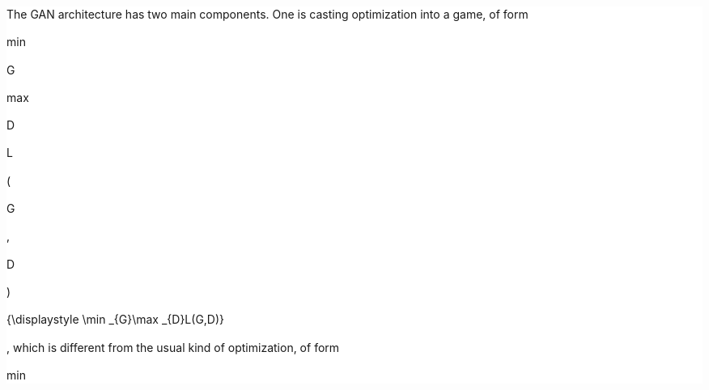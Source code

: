 
The GAN architecture has two main components. One is casting optimization into a game, of form 










min




G








max




D






L


(


G


,


D


)






{\displaystyle \min _{G}\max _{D}L(G,D)}




, which is different from the usual kind of optimization, of form 










min



